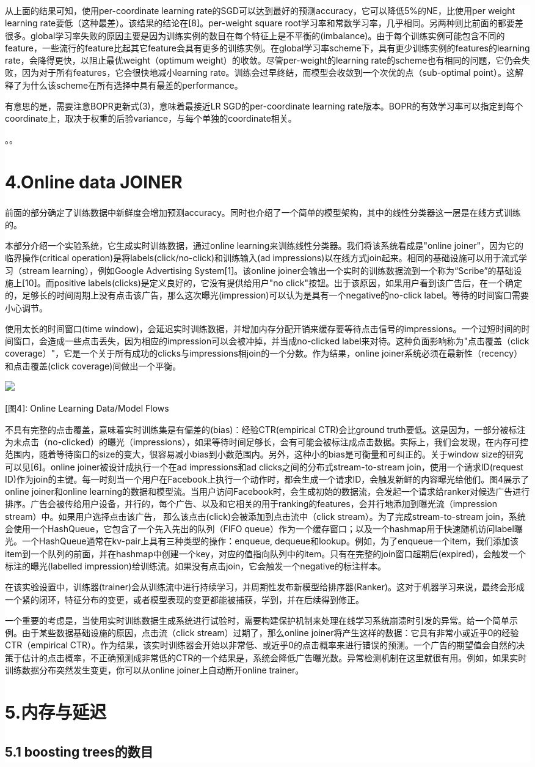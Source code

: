 从上面的结果可知，使用per-coordinate learning rate的SGD可以达到最好的预测accuracy，它可以降低5%的NE，比使用per weight learning rate要低（这种最差）。该结果的结论在[8]。per-weight square root学习率和常数学习率，几乎相同。另两种则比前面的都要差很多。global学习率失败的原因主要是因为训练实例的数目在每个特征上是不平衡的(imbalance)。由于每个训练实例可能包含不同的feature，一些流行的feature比起其它feature会具有更多的训练实例。在global学习率scheme下，具有更少训练实例的features的learning rate，会降得更快，以阻止最优weight（optimum weight）的收敛。尽管per-weight的learning rate的scheme也有相同的问题，它仍会失败，因为对于所有features，它会很快地减小learning rate。训练会过早终结，而模型会收敛到一个次优的点（sub-optimal point）。这解释了为什么该scheme在所有选择中具有最差的performance。

有意思的是，需要注意BOPR更新式(3)，意味着最接近LR SGD的per-coordinate learning rate版本。BOPR的有效学习率可以指定到每个coordinate上，取决于权重的后验variance，与每个单独的coordinate相关。

。。

# 4.Online data JOINER

前面的部分确定了训练数据中新鲜度会增加预测accuracy。同时也介绍了一个简单的模型架构，其中的线性分类器这一层是在线方式训练的。

本部分介绍一个实验系统，它生成实时训练数据，通过online learning来训练线性分类器。我们将该系统看成是"online joiner"，因为它的临界操作(critical operation)是将labels(click/no-click)和训练输入(ad impressions)以在线方式join起来。相同的基础设施可以用于流式学习（stream learning），例如Google Advertising System[1]。该online joiner会输出一个实时的训练数据流到一个称为“Scribe”的基础设施上[10]。而positive labels(clicks)是定义良好的，它没有提供给用户"no click"按钮。出于该原因，如果用户看到该广告后，在一个确定的，足够长的时间周期上没有点击该广告，那么这次曝光(impression)可以认为是具有一个negative的no-click label。等待的时间窗口需要小心调节。

使用太长的时间窗口(time window)，会延迟实时训练数据，并增加内存分配开销来缓存要等待点击信号的impressions。一个过短时间的时间窗口，会造成一些点击丢失，因为相应的impression可以会被冲掉，并当成no-clicked label来对待。这种负面影响称为"点击覆盖（click coverage）"，它是一个关于所有成功的clicks与impressions相join的一个分数。作为结果，online joiner系统必须在最新性（recency）和点击覆盖(click coverage)间做出一个平衡。

<img src="http://pic.yupoo.com/wangdren23/GsPm02kk/medish.jpg">

[图4]: Online Learning Data/Model Flows

不具有完整的点击覆盖，意味着实时训练集是有偏差的(bias)：经验CTR(empirical CTR)会比ground truth要低。这是因为，一部分被标注为未点击（no-clicked）的曝光（impressions），如果等待时间足够长，会有可能会被标注成点击数据。实际上，我们会发现，在内存可控范围内，随着等待窗口的size的变大，很容易减小bias到小数范围内。另外，这种小的bias是可衡量和可纠正的。关于window size的研究可以见[6]。online joiner被设计成执行一个在ad impressions和ad clicks之间的分布式stream-to-stream join，使用一个请求ID(request ID)作为join的主键。每一时刻当一个用户在Facebook上执行一个动作时，都会生成一个请求ID，会触发新鲜的内容曝光给他们。图4展示了online joiner和online learning的数据和模型流。当用户访问Facebook时，会生成初始的数据流，会发起一个请求给ranker对候选广告进行排序。广告会被传给用户设备，并行的，每个广告、以及和它相关的用于ranking的features，会并行地添加到曝光流（impression stream）中。如果用户选择点击该广告， 那么该点击(click)会被添加到点击流中（click stream）。为了完成stream-to-stream join，系统会使用一个HashQueue，它包含了一个先入先出的队列（FIFO queue）作为一个缓存窗口；以及一个hashmap用于快速随机访问label曝光。一个HashQueue通常在kv-pair上具有三种类型的操作：enqueue, dequeue和lookup。例如，为了enqueue一个item，我们添加该item到一个队列的前面，并在hashmap中创建一个key，对应的值指向队列中的item。只有在完整的join窗口超期后(expired)，会触发一个标注的曝光(labelled impression)给训练流。如果没有点击join，它会触发一个negative的标注样本。

在该实验设置中，训练器(trainer)会从训练流中进行持续学习，并周期性发布新模型给排序器(Ranker)。这对于机器学习来说，最终会形成一个紧的闭环，特征分布的变更，或者模型表现的变更都能被捕获，学到，并在后续得到修正。

一个重要的考虑是，当使用实时训练数据生成系统进行试验时，需要构建保护机制来处理在线学习系统崩溃时引发的异常。给一个简单示例。由于某些数据基础设施的原因，点击流（click stream）过期了，那么online joiner将产生这样的数据：它具有非常小或近乎0的经验CTR（empirical CTR）。作为结果，该实时训练器会开始以非常低、或近乎0的点击概率来进行错误的预测。一个广告的期望值会自然的决策于估计的点击概率，不正确预测成非常低的CTR的一个结果是，系统会降低广告曝光数。异常检测机制在这里就很有用。例如，如果实时训练数据分布突然发生变更，你可以从online joiner上自动断开online trainer。

# 5.内存与延迟

## 5.1  boosting trees的数目
